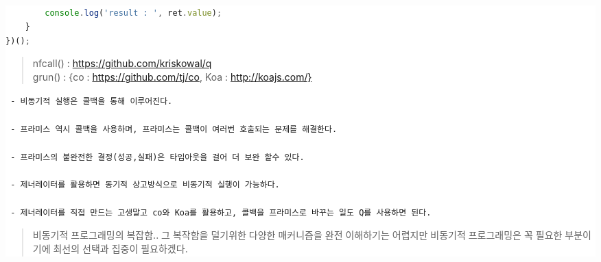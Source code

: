 ```javascript
        console.log('result : ', ret.value);
    }
})();
```


>nfcall() : https://github.com/kriskowal/q  
grun() : {co : https://github.com/tj/co, Koa : http://koajs.com/}


```
 - 비동기적 실행은 콜백을 통해 이루어진다.

 - 프라미스 역시 콜백을 사용하며, 프라미스는 콜백이 여러번 호출되는 문제를 해결한다.

 - 프라미스의 불완전한 결정(성공,실패)은 타임아웃을 걸어 더 보완 할수 있다.

 - 제너레이터를 활용하면 동기적 상고방식으로 비동기적 실행이 가능하다.

 - 제너레이터를 직접 만드는 고생말고 co와 Koa를 활용하고, 콜백을 프라미스로 바꾸는 일도 Q를 사용하면 된다.
```

>비동기적 프로그래밍의 복잡함.. 그 복작함을 덜기위한 다양한 매커니즘을 완전 이해하기는 어렵지만 비동기적 프로그래밍은 꼭 필요한 부분이기에 최선의 선택과 집중이 필요하겠다.
